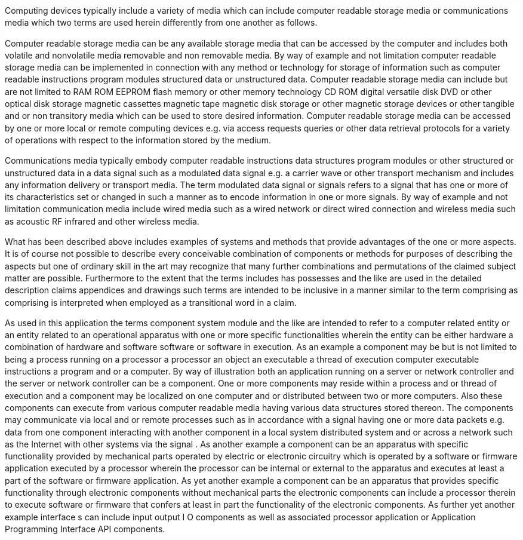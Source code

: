 Computing devices typically include a variety of media which can include computer readable storage media or communications media which two terms are used herein differently from one another as follows.

Computer readable storage media can be any available storage media that can be accessed by the computer and includes both volatile and nonvolatile media removable and non removable media. By way of example and not limitation computer readable storage media can be implemented in connection with any method or technology for storage of information such as computer readable instructions program modules structured data or unstructured data. Computer readable storage media can include but are not limited to RAM ROM EEPROM flash memory or other memory technology CD ROM digital versatile disk DVD or other optical disk storage magnetic cassettes magnetic tape magnetic disk storage or other magnetic storage devices or other tangible and or non transitory media which can be used to store desired information. Computer readable storage media can be accessed by one or more local or remote computing devices e.g. via access requests queries or other data retrieval protocols for a variety of operations with respect to the information stored by the medium.

Communications media typically embody computer readable instructions data structures program modules or other structured or unstructured data in a data signal such as a modulated data signal e.g. a carrier wave or other transport mechanism and includes any information delivery or transport media. The term modulated data signal or signals refers to a signal that has one or more of its characteristics set or changed in such a manner as to encode information in one or more signals. By way of example and not limitation communication media include wired media such as a wired network or direct wired connection and wireless media such as acoustic RF infrared and other wireless media.

What has been described above includes examples of systems and methods that provide advantages of the one or more aspects. It is of course not possible to describe every conceivable combination of components or methods for purposes of describing the aspects but one of ordinary skill in the art may recognize that many further combinations and permutations of the claimed subject matter are possible. Furthermore to the extent that the terms includes has possesses and the like are used in the detailed description claims appendices and drawings such terms are intended to be inclusive in a manner similar to the term comprising as comprising is interpreted when employed as a transitional word in a claim.

As used in this application the terms component system module and the like are intended to refer to a computer related entity or an entity related to an operational apparatus with one or more specific functionalities wherein the entity can be either hardware a combination of hardware and software software or software in execution. As an example a component may be but is not limited to being a process running on a processor a processor an object an executable a thread of execution computer executable instructions a program and or a computer. By way of illustration both an application running on a server or network controller and the server or network controller can be a component. One or more components may reside within a process and or thread of execution and a component may be localized on one computer and or distributed between two or more computers. Also these components can execute from various computer readable media having various data structures stored thereon. The components may communicate via local and or remote processes such as in accordance with a signal having one or more data packets e.g. data from one component interacting with another component in a local system distributed system and or across a network such as the Internet with other systems via the signal . As another example a component can be an apparatus with specific functionality provided by mechanical parts operated by electric or electronic circuitry which is operated by a software or firmware application executed by a processor wherein the processor can be internal or external to the apparatus and executes at least a part of the software or firmware application. As yet another example a component can be an apparatus that provides specific functionality through electronic components without mechanical parts the electronic components can include a processor therein to execute software or firmware that confers at least in part the functionality of the electronic components. As further yet another example interface s can include input output I O components as well as associated processor application or Application Programming Interface API components.
